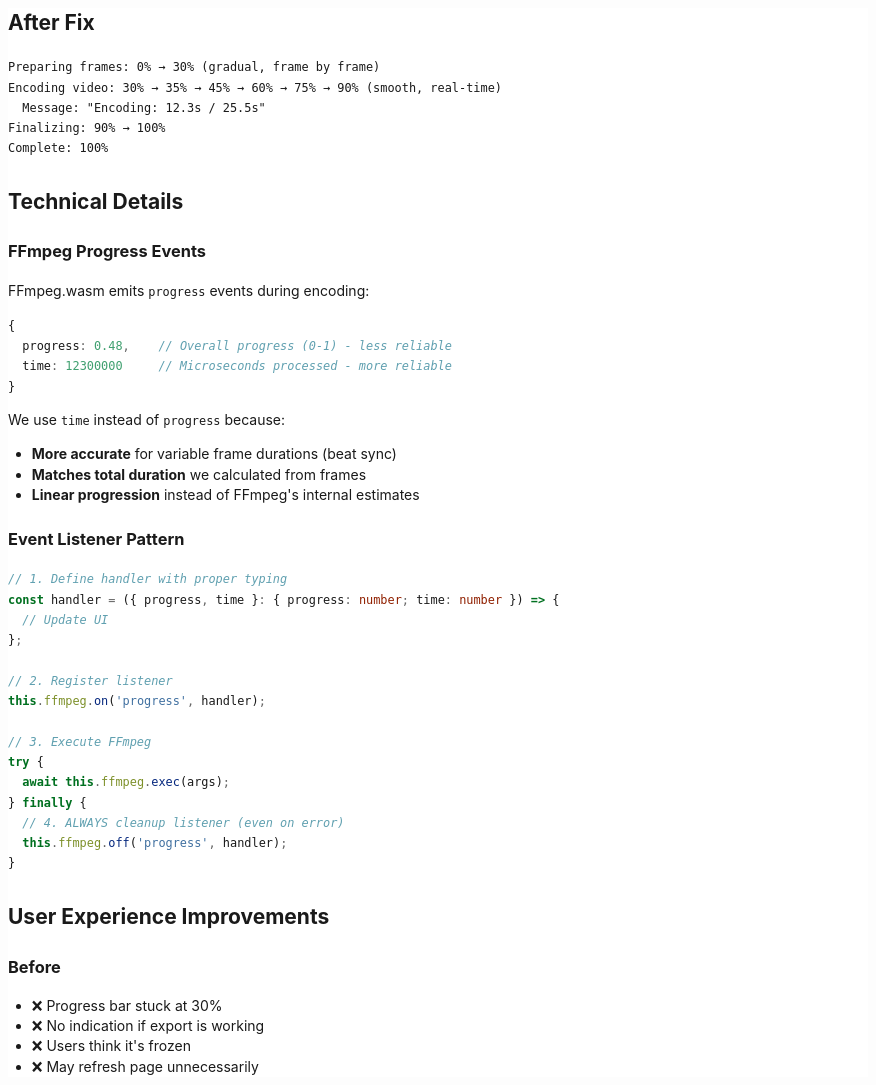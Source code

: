## After Fix

```
Preparing frames: 0% → 30% (gradual, frame by frame)
Encoding video: 30% → 35% → 45% → 60% → 75% → 90% (smooth, real-time)
  Message: "Encoding: 12.3s / 25.5s"
Finalizing: 90% → 100%
Complete: 100%
```

## Technical Details

### FFmpeg Progress Events

FFmpeg.wasm emits `progress` events during encoding:
```typescript
{
  progress: 0.48,    // Overall progress (0-1) - less reliable
  time: 12300000     // Microseconds processed - more reliable
}
```

We use `time` instead of `progress` because:
- **More accurate** for variable frame durations (beat sync)
- **Matches total duration** we calculated from frames
- **Linear progression** instead of FFmpeg's internal estimates

### Event Listener Pattern

```typescript
// 1. Define handler with proper typing
const handler = ({ progress, time }: { progress: number; time: number }) => {
  // Update UI
};

// 2. Register listener
this.ffmpeg.on('progress', handler);

// 3. Execute FFmpeg
try {
  await this.ffmpeg.exec(args);
} finally {
  // 4. ALWAYS cleanup listener (even on error)
  this.ffmpeg.off('progress', handler);
}
```

## User Experience Improvements

### Before
- ❌ Progress bar stuck at 30%
- ❌ No indication if export is working
- ❌ Users think it's frozen
- ❌ May refresh page unnecessarily
